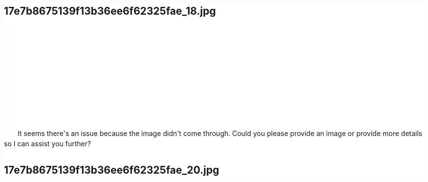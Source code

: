 ## 17e7b8675139f13b36ee6f62325fae_18.jpg
![17e7b8675139f13b36ee6f62325fae_18.jpg](images_copy\17e7b8675139f13b36ee6f62325fae_18.jpg)
It seems there's an issue because the image didn't come through. Could you please provide an image or provide more details so I can assist you further?

## 17e7b8675139f13b36ee6f62325fae_20.jpg